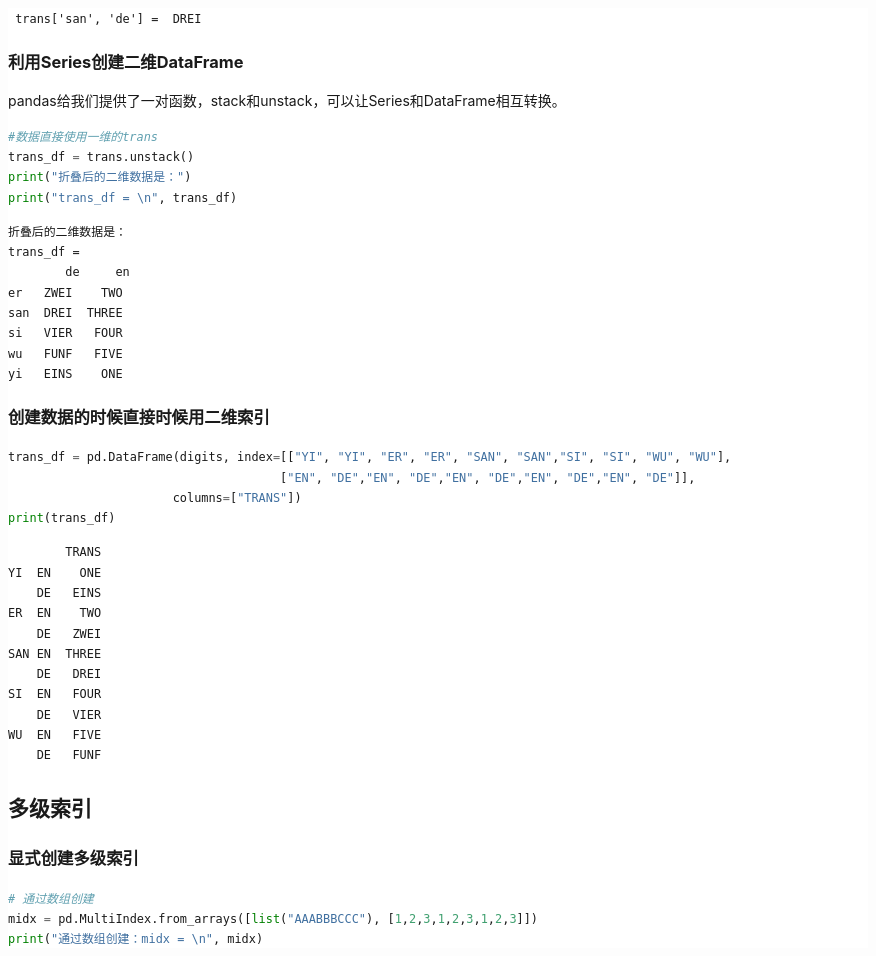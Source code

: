      trans['san', 'de'] =  DREI


### 利用Series创建二维DataFrame

pandas给我们提供了一对函数，stack和unstack，可以让Series和DataFrame相互转换。


```python
#数据直接使用一维的trans
trans_df = trans.unstack()
print("折叠后的二维数据是：")
print("trans_df = \n", trans_df)
```

    折叠后的二维数据是：
    trans_df = 
            de     en
    er   ZWEI    TWO
    san  DREI  THREE
    si   VIER   FOUR
    wu   FUNF   FIVE
    yi   EINS    ONE


### 创建数据的时候直接时候用二维索引


```python
trans_df = pd.DataFrame(digits, index=[["YI", "YI", "ER", "ER", "SAN", "SAN","SI", "SI", "WU", "WU"], 
                                      ["EN", "DE","EN", "DE","EN", "DE","EN", "DE","EN", "DE"]],
                       columns=["TRANS"])
print(trans_df)
```

            TRANS
    YI  EN    ONE
        DE   EINS
    ER  EN    TWO
        DE   ZWEI
    SAN EN  THREE
        DE   DREI
    SI  EN   FOUR
        DE   VIER
    WU  EN   FIVE
        DE   FUNF


## 多级索引

### 显式创建多级索引


```python
# 通过数组创建
midx = pd.MultiIndex.from_arrays([list("AAABBBCCC"), [1,2,3,1,2,3,1,2,3]])
print("通过数组创建：midx = \n", midx)

```

